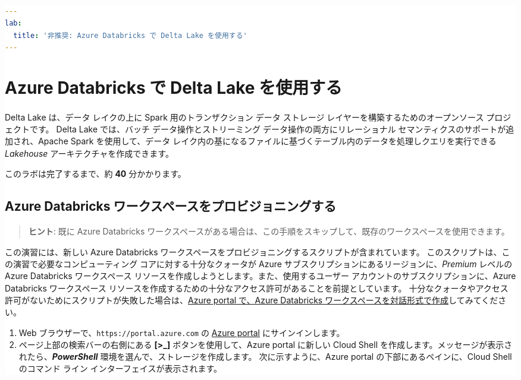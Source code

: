 ```yaml
---
lab:
  title: '非推奨: Azure Databricks で Delta Lake を使用する'
---
```


# Azure Databricks で Delta Lake を使用する

Delta Lake は、データ レイクの上に Spark 用のトランザクション データ ストレージ レイヤーを構築するためのオープンソース プロジェクトです。 Delta Lake では、バッチ データ操作とストリーミング データ操作の両方にリレーショナル セマンティクスのサポートが追加され、Apache Spark を使用して、データ レイク内の基になるファイルに基づくテーブル内のデータを処理しクエリを実行できる *Lakehouse* アーキテクチャを作成できます。

このラボは完了するまで、約 **40** 分かかります。

## Azure Databricks ワークスペースをプロビジョニングする

> **ヒント**: 既に Azure Databricks ワークスペースがある場合は、この手順をスキップして、既存のワークスペースを使用できます。

この演習には、新しい Azure Databricks ワークスペースをプロビジョニングするスクリプトが含まれています。 このスクリプトは、この演習で必要なコンピューティング コアに対する十分なクォータが Azure サブスクリプションにあるリージョンに、*Premium* レベルの Azure Databricks ワークスペース リソースを作成しようとします。また、使用するユーザー アカウントのサブスクリプションに、Azure Databricks ワークスペース リソースを作成するための十分なアクセス許可があることを前提としています。 十分なクォータやアクセス許可がないためにスクリプトが失敗した場合は、[Azure portal で、Azure Databricks ワークスペースを対話形式で作成](https://learn.microsoft.com/azure/databricks/getting-started/#--create-an-azure-databricks-workspace)してみてください。

1. Web ブラウザーで、`https://portal.azure.com` の [Azure portal](https://portal.azure.com) にサインインします。
2. ページ上部の検索バーの右側にある **[\>_]** ボタンを使用して、Azure portal に新しい Cloud Shell を作成します。メッセージが表示されたら、***PowerShell*** 環境を選んで、ストレージを作成します。 次に示すように、Azure portal の下部にあるペインに、Cloud Shell のコマンド ライン インターフェイスが表示されます。
